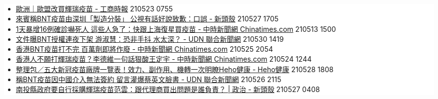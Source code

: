 - [歐洲｜歐盟改買輝瑞疫苗 - 工商時報](https://ctee.com.tw/bookstore/world-news/461870.html "歐洲｜歐盟改買輝瑞疫苗 - 工商時報") 210523 0755
- [來賓稱BNT疫苗由深圳「製造分裝」 公視有話好說致歉：口誤 - 新頭殼](https://newtalk.tw/news/view/2021-05-27/580188 "來賓稱BNT疫苗由深圳「製造分裝」 公視有話好說致歉：口誤 - 新頭殼") 210527 1705
- [1天暴增16例確診嚇死人 這些人急了：快跟上海復星買疫苗 - 中時新聞網 Chinatimes.com](https://www.chinatimes.com/realtimenews/20210513001495-260407 "1天暴增16例確診嚇死人 這些人急了：快跟上海復星買疫苗 - 中時新聞網 Chinatimes.com") 210513 1500
- [文件曝BNT授權連夜下架 游淑慧：恐非手抖 水太深？ - UDN 聯合新聞網](https://udn.com/news/story/6656/5496048?from=udn-ch1_breaknews-1-0-news "文件曝BNT授權連夜下架 游淑慧：恐非手抖 水太深？ - UDN 聯合新聞網") 210530 1419
- [香港BNT疫苗打不完 百萬劑即將作廢 - 中時新聞網 Chinatimes.com](https://www.chinatimes.com/realtimenews/20210525006179-260408 "香港BNT疫苗打不完 百萬劑即將作廢 - 中時新聞網 Chinatimes.com") 210525 2054
- [香港人不願打輝瑞疫苗？李德維一句話狠酸王定宇 - 中時新聞網 Chinatimes.com](https://www.chinatimes.com/realtimenews/20210524002479-260407 "香港人不願打輝瑞疫苗？李德維一句話狠酸王定宇 - 中時新聞網 Chinatimes.com") 210524 1244
- [整理包／五大新冠疫苗廠牌一覽表！效力、副作用、機轉一次明瞭Heho健康 - Heho健康](https://heho.com.tw/archives/176089 "整理包／五大新冠疫苗廠牌一覽表！效力、副作用、機轉一次明瞭Heho健康 - Heho健康") 210528 1808
- [稱BNT疫苗因中國介入無法簽約 留言灌爆蔡英文臉書 - UDN 聯合新聞網](https://udn.com/news/story/122190/5487749 "稱BNT疫苗因中國介入無法簽約 留言灌爆蔡英文臉書 - UDN 聯合新聞網") 210526 2115
- [南投縣政府要自行採購輝瑞疫苗范雲：跟代理商買出問題是誰負責？ | 政治 - 新頭殼](https://newtalk.tw/news/view/2021-05-27/579831 "南投縣政府要自行採購輝瑞疫苗范雲：跟代理商買出問題是誰負責？ | 政治 - 新頭殼") 210527 0408

